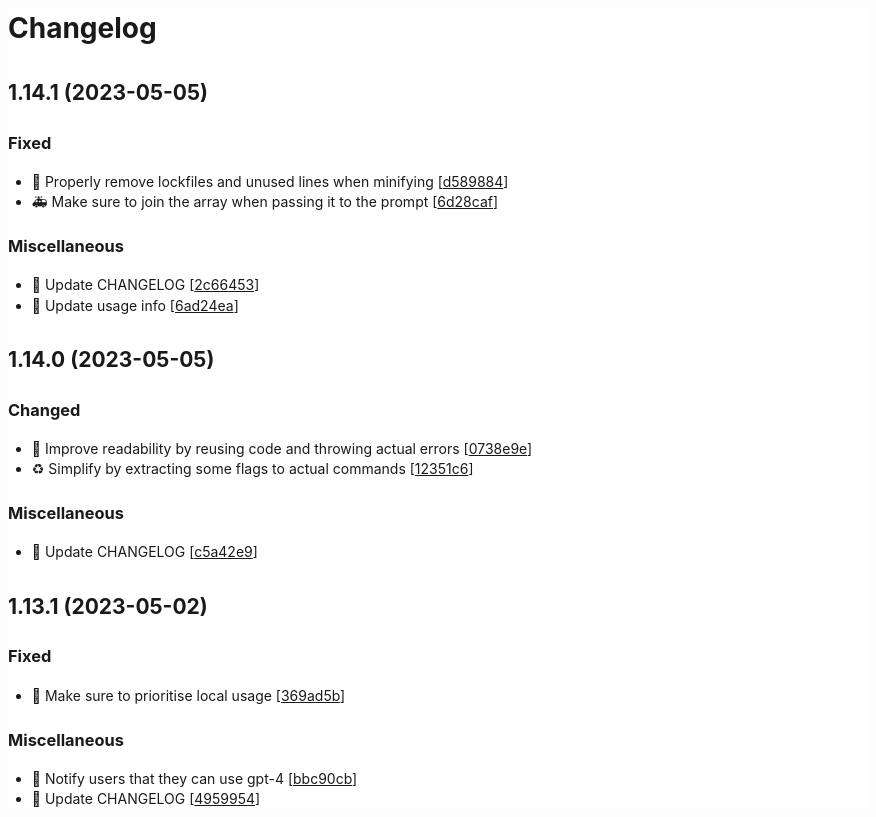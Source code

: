 # Changelog

<a name="1.14.1"></a>
## 1.14.1 (2023-05-05)

### Fixed

- 🐛 Properly remove lockfiles and unused lines when minifying [[d589884](https://github.com/segersniels/gitmoji/commit/d589884a16d7d0aca69d82cd2b9753f48ee3b75a)]
- 🚑 Make sure to join the array when passing it to the prompt [[6d28caf](https://github.com/segersniels/gitmoji/commit/6d28caf7d316eae2ced6e39bf694bcb21c19556d)]

### Miscellaneous

- 📝 Update CHANGELOG [[2c66453](https://github.com/segersniels/gitmoji/commit/2c66453551e77f08c7c028bd307775e7f66a5a64)]
- 📝 Update usage info [[6ad24ea](https://github.com/segersniels/gitmoji/commit/6ad24ea6abaf6189fcba9567fea39ba4332daee6)]


<a name="1.14.0"></a>
## 1.14.0 (2023-05-05)

### Changed

- 🎨 Improve readability by reusing code and throwing actual errors [[0738e9e](https://github.com/segersniels/gitmoji/commit/0738e9e79f6b2a8dce3bc72e7fde36dd2109e5fd)]
- ♻️ Simplify by extracting some flags to actual commands [[12351c6](https://github.com/segersniels/gitmoji/commit/12351c6077ff16d4b59649eee16060adc0dd21e8)]

### Miscellaneous

- 📝 Update CHANGELOG [[c5a42e9](https://github.com/segersniels/gitmoji/commit/c5a42e96c8e1b3797c3ce466a63e75698c3602b9)]


<a name="1.13.1"></a>
## 1.13.1 (2023-05-02)

### Fixed

- 🐛 Make sure to prioritise local usage [[369ad5b](https://github.com/segersniels/gitmoji/commit/369ad5bde2d89cd3e5d91ca759970d054b120d80)]

### Miscellaneous

- 📝 Notify users that they can use gpt-4 [[bbc90cb](https://github.com/segersniels/gitmoji/commit/bbc90cba8bb5a266075a104f69e440448c5bea7d)]
- 📝 Update CHANGELOG [[4959954](https://github.com/segersniels/gitmoji/commit/49599544099bbd1d51c01f8e5b0445223d63db5c)]
